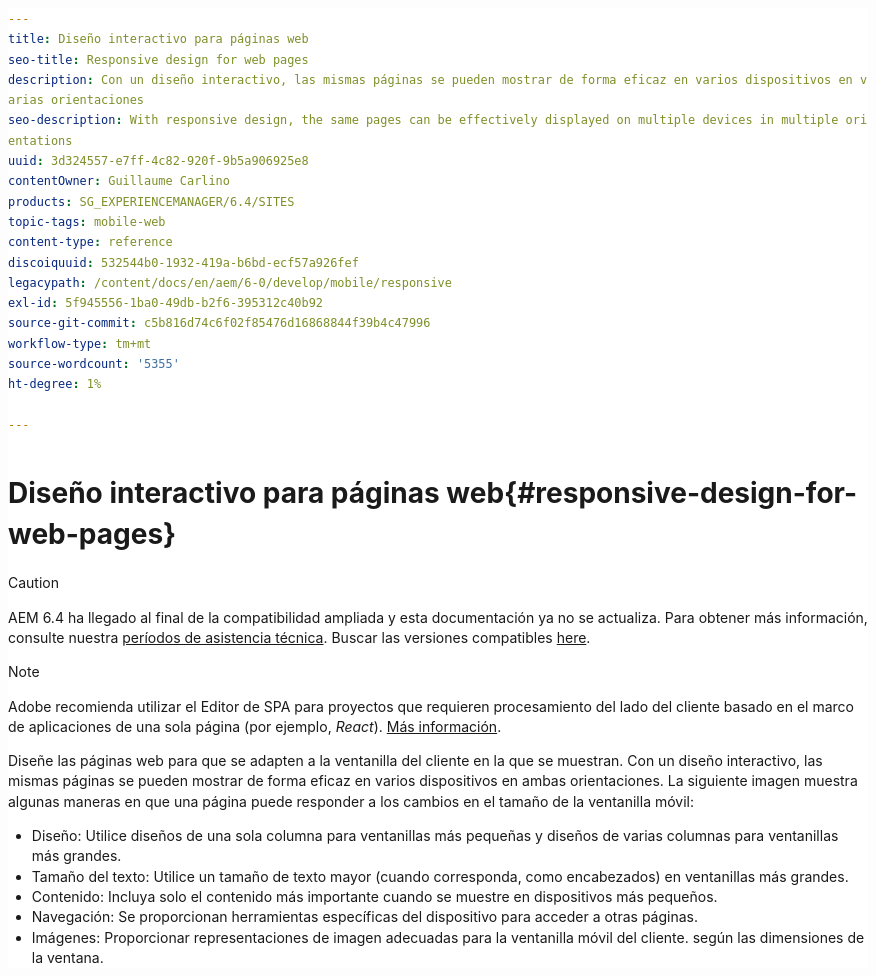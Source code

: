 ```yaml
---
title: Diseño interactivo para páginas web
seo-title: Responsive design for web pages
description: Con un diseño interactivo, las mismas páginas se pueden mostrar de forma eficaz en varios dispositivos en varias orientaciones
seo-description: With responsive design, the same pages can be effectively displayed on multiple devices in multiple orientations
uuid: 3d324557-e7ff-4c82-920f-9b5a906925e8
contentOwner: Guillaume Carlino
products: SG_EXPERIENCEMANAGER/6.4/SITES
topic-tags: mobile-web
content-type: reference
discoiquuid: 532544b0-1932-419a-b6bd-ecf57a926fef
legacypath: /content/docs/en/aem/6-0/develop/mobile/responsive
exl-id: 5f945556-1ba0-49db-b2f6-395312c40b92
source-git-commit: c5b816d74c6f02f85476d16868844f39b4c47996
workflow-type: tm+mt
source-wordcount: '5355'
ht-degree: 1%

---
```


# Diseño interactivo para páginas web{#responsive-design-for-web-pages}

>[!CAUTION]
>
>AEM 6.4 ha llegado al final de la compatibilidad ampliada y esta documentación ya no se actualiza. Para obtener más información, consulte nuestra [períodos de asistencia técnica](https://helpx.adobe.com/es/support/programs/eol-matrix.html). Buscar las versiones compatibles [here](https://experienceleague.adobe.com/docs/).

>[!NOTE]
>
>Adobe recomienda utilizar el Editor de SPA para proyectos que requieren procesamiento del lado del cliente basado en el marco de aplicaciones de una sola página (por ejemplo, _React_). [Más información](/help/sites-developing/spa-overview.md).

Diseñe las páginas web para que se adapten a la ventanilla del cliente en la que se muestran. Con un diseño interactivo, las mismas páginas se pueden mostrar de forma eficaz en varios dispositivos en ambas orientaciones. La siguiente imagen muestra algunas maneras en que una página puede responder a los cambios en el tamaño de la ventanilla móvil:

* Diseño: Utilice diseños de una sola columna para ventanillas más pequeñas y diseños de varias columnas para ventanillas más grandes.
* Tamaño del texto: Utilice un tamaño de texto mayor (cuando corresponda, como encabezados) en ventanillas más grandes.
* Contenido: Incluya solo el contenido más importante cuando se muestre en dispositivos más pequeños.
* Navegación: Se proporcionan herramientas específicas del dispositivo para acceder a otras páginas.
* Imágenes: Proporcionar representaciones de imagen adecuadas para la ventanilla móvil del cliente. según las dimensiones de la ventana.
